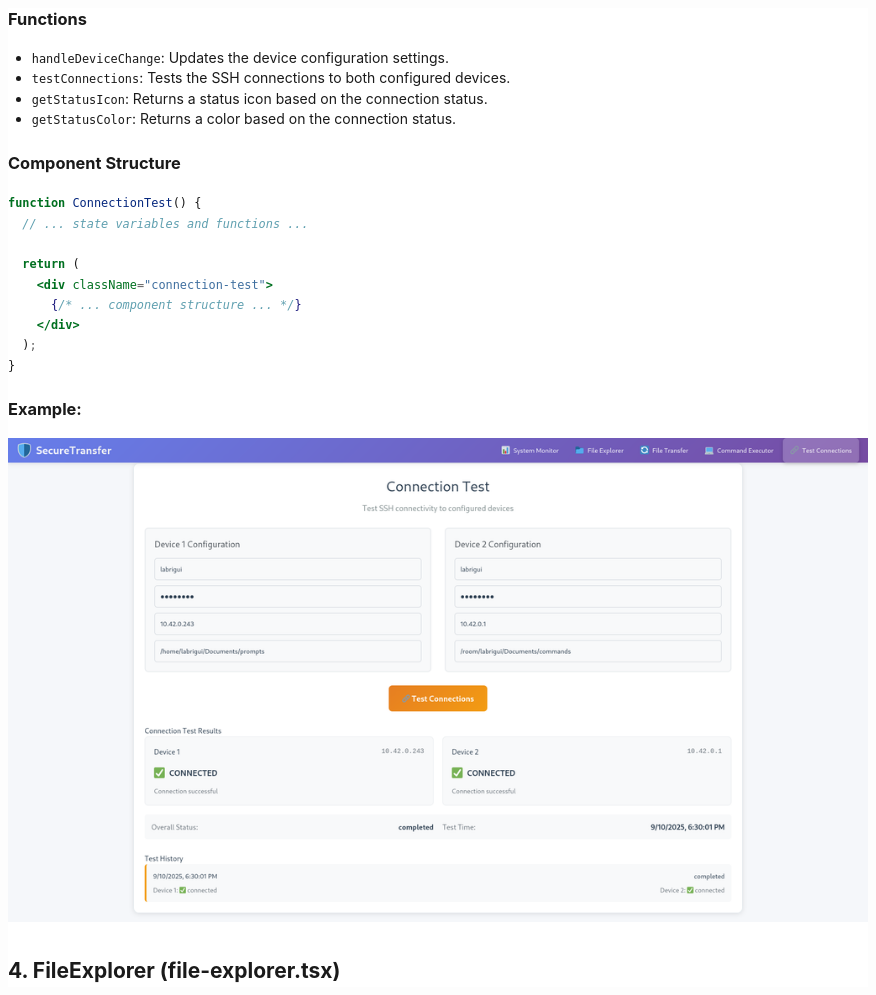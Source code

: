 ### Functions

-   `handleDeviceChange`: Updates the device configuration settings.
-   `testConnections`: Tests the SSH connections to both configured devices.
-   `getStatusIcon`: Returns a status icon based on the connection status.
-   `getStatusColor`: Returns a color based on the connection status.

### Component Structure

```jsx
function ConnectionTest() {
  // ... state variables and functions ...

  return (
    <div className="connection-test">
      {/* ... component structure ... */}
    </div>
  );
}
```

### Example:

![alt text](secure-copy-apis/screenshots/secure-copy-connection-test.png)

## 4. FileExplorer (file-explorer.tsx)

